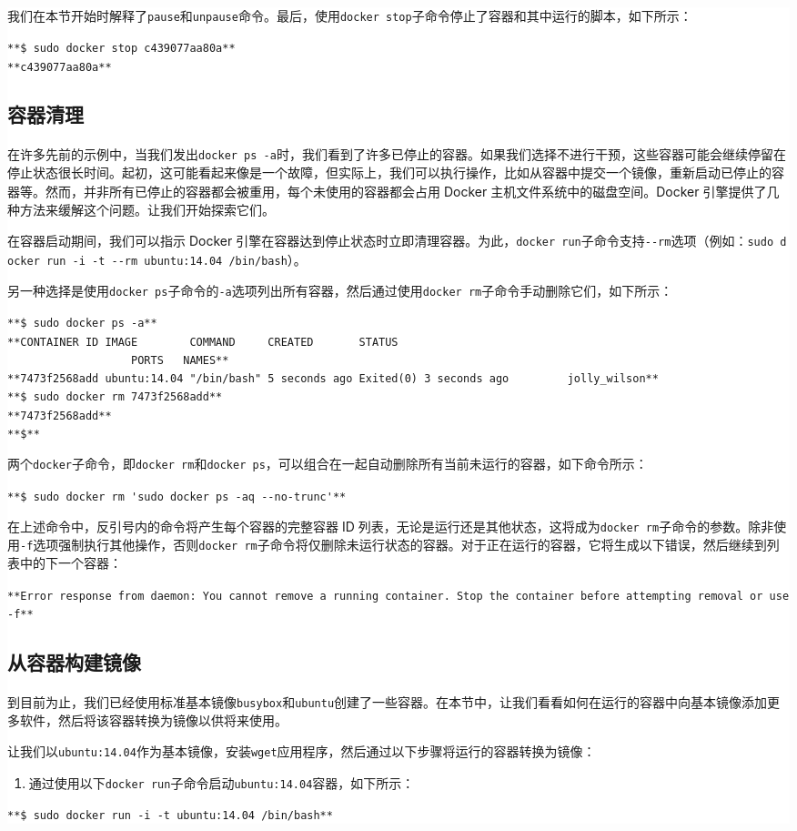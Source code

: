 我们在本节开始时解释了`pause`和`unpause`命令。最后，使用`docker stop`子命令停止了容器和其中运行的脚本，如下所示：

```
**$ sudo docker stop c439077aa80a**
**c439077aa80a**

```

## 容器清理

在许多先前的示例中，当我们发出`docker ps -a`时，我们看到了许多已停止的容器。如果我们选择不进行干预，这些容器可能会继续停留在停止状态很长时间。起初，这可能看起来像是一个故障，但实际上，我们可以执行操作，比如从容器中提交一个镜像，重新启动已停止的容器等。然而，并非所有已停止的容器都会被重用，每个未使用的容器都会占用 Docker 主机文件系统中的磁盘空间。Docker 引擎提供了几种方法来缓解这个问题。让我们开始探索它们。

在容器启动期间，我们可以指示 Docker 引擎在容器达到停止状态时立即清理容器。为此，`docker run`子命令支持`--rm`选项（例如：`sudo docker run -i -t --rm ubuntu:14.04 /bin/bash`）。

另一种选择是使用`docker ps`子命令的`-a`选项列出所有容器，然后通过使用`docker rm`子命令手动删除它们，如下所示：

```
**$ sudo docker ps -a**
**CONTAINER ID IMAGE        COMMAND     CREATED       STATUS
                   PORTS   NAMES**
**7473f2568add ubuntu:14.04 "/bin/bash" 5 seconds ago Exited(0) 3 seconds ago         jolly_wilson**
**$ sudo docker rm 7473f2568add**
**7473f2568add**
**$**

```

两个`docker`子命令，即`docker rm`和`docker ps`，可以组合在一起自动删除所有当前未运行的容器，如下命令所示：

```
**$ sudo docker rm 'sudo docker ps -aq --no-trunc'**

```

在上述命令中，反引号内的命令将产生每个容器的完整容器 ID 列表，无论是运行还是其他状态，这将成为`docker rm`子命令的参数。除非使用`-f`选项强制执行其他操作，否则`docker rm`子命令将仅删除未运行状态的容器。对于正在运行的容器，它将生成以下错误，然后继续到列表中的下一个容器：

```
**Error response from daemon: You cannot remove a running container. Stop the container before attempting removal or use -f**

```

## 从容器构建镜像

到目前为止，我们已经使用标准基本镜像`busybox`和`ubuntu`创建了一些容器。在本节中，让我们看看如何在运行的容器中向基本镜像添加更多软件，然后将该容器转换为镜像以供将来使用。

让我们以`ubuntu:14.04`作为基本镜像，安装`wget`应用程序，然后通过以下步骤将运行的容器转换为镜像：

1.  通过使用以下`docker run`子命令启动`ubuntu:14.04`容器，如下所示：

```
**$ sudo docker run -i -t ubuntu:14.04 /bin/bash**

```
